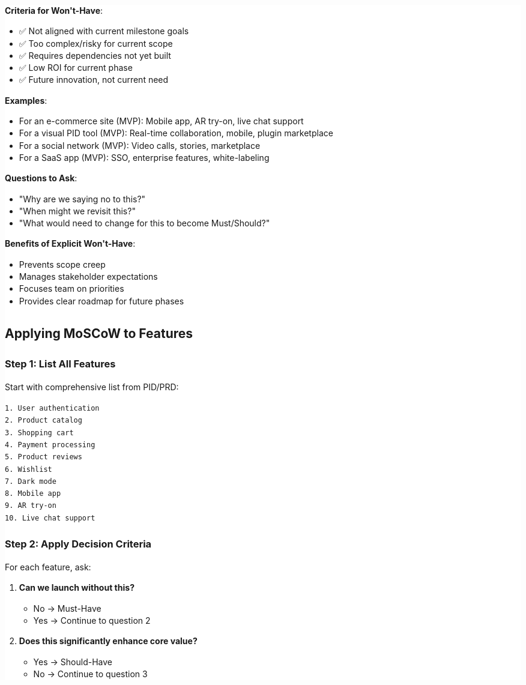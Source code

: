 **Criteria for Won't-Have**:
- ✅ Not aligned with current milestone goals
- ✅ Too complex/risky for current scope
- ✅ Requires dependencies not yet built
- ✅ Low ROI for current phase
- ✅ Future innovation, not current need

**Examples**:
- For an e-commerce site (MVP): Mobile app, AR try-on, live chat support
- For a visual PID tool (MVP): Real-time collaboration, mobile, plugin marketplace
- For a social network (MVP): Video calls, stories, marketplace
- For a SaaS app (MVP): SSO, enterprise features, white-labeling

**Questions to Ask**:
- "Why are we saying no to this?"
- "When might we revisit this?"
- "What would need to change for this to become Must/Should?"

**Benefits of Explicit Won't-Have**:
- Prevents scope creep
- Manages stakeholder expectations
- Focuses team on priorities
- Provides clear roadmap for future phases

## Applying MoSCoW to Features

### Step 1: List All Features

Start with comprehensive list from PID/PRD:
```
1. User authentication
2. Product catalog
3. Shopping cart
4. Payment processing
5. Product reviews
6. Wishlist
7. Dark mode
8. Mobile app
9. AR try-on
10. Live chat support
```

### Step 2: Apply Decision Criteria

For each feature, ask:
1. **Can we launch without this?**
   - No → Must-Have
   - Yes → Continue to question 2

2. **Does this significantly enhance core value?**
   - Yes → Should-Have
   - No → Continue to question 3
